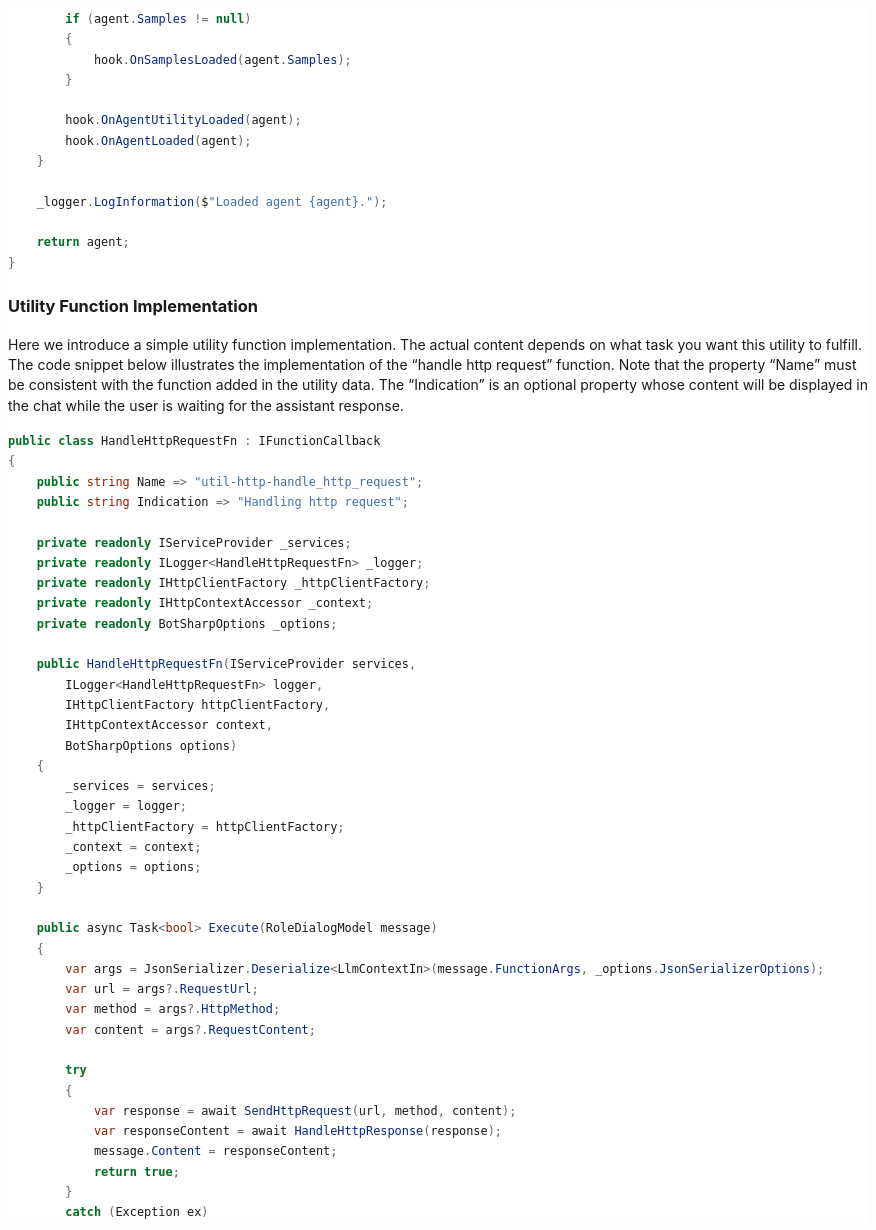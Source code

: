```csharp
        if (agent.Samples != null)
        {
            hook.OnSamplesLoaded(agent.Samples);
        }

        hook.OnAgentUtilityLoaded(agent);
        hook.OnAgentLoaded(agent);
    }

    _logger.LogInformation($"Loaded agent {agent}.");

    return agent;
}
```

### Utility Function Implementation
Here we introduce a simple utility function implementation. The actual content depends on what task you want this utility to fulfill. The code snippet below illustrates the implementation of the “handle http request” function. Note that the property “Name” must be consistent with the function added in the utility data. The “Indication” is an optional property whose content will be displayed in the chat while the user is waiting for the assistant response.

```csharp
public class HandleHttpRequestFn : IFunctionCallback
{
    public string Name => "util-http-handle_http_request";
    public string Indication => "Handling http request";

    private readonly IServiceProvider _services;
    private readonly ILogger<HandleHttpRequestFn> _logger;
    private readonly IHttpClientFactory _httpClientFactory;
    private readonly IHttpContextAccessor _context;
    private readonly BotSharpOptions _options;

    public HandleHttpRequestFn(IServiceProvider services,
        ILogger<HandleHttpRequestFn> logger,
        IHttpClientFactory httpClientFactory,
        IHttpContextAccessor context,
        BotSharpOptions options)
    {
        _services = services;
        _logger = logger;
        _httpClientFactory = httpClientFactory;
        _context = context;
        _options = options;
    }

    public async Task<bool> Execute(RoleDialogModel message)
    {
        var args = JsonSerializer.Deserialize<LlmContextIn>(message.FunctionArgs, _options.JsonSerializerOptions);
        var url = args?.RequestUrl;
        var method = args?.HttpMethod;
        var content = args?.RequestContent;

        try
        {
            var response = await SendHttpRequest(url, method, content);
            var responseContent = await HandleHttpResponse(response);
            message.Content = responseContent;
            return true;
        }
        catch (Exception ex)
```